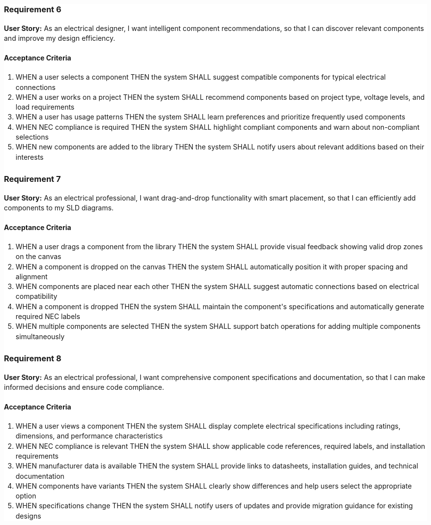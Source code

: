 ### Requirement 6

**User Story:** As an electrical designer, I want intelligent component recommendations, so that I can discover relevant components and improve my design efficiency.

#### Acceptance Criteria

1. WHEN a user selects a component THEN the system SHALL suggest compatible components for typical electrical connections
2. WHEN a user works on a project THEN the system SHALL recommend components based on project type, voltage levels, and load requirements
3. WHEN a user has usage patterns THEN the system SHALL learn preferences and prioritize frequently used components
4. WHEN NEC compliance is required THEN the system SHALL highlight compliant components and warn about non-compliant selections
5. WHEN new components are added to the library THEN the system SHALL notify users about relevant additions based on their interests

### Requirement 7

**User Story:** As an electrical professional, I want drag-and-drop functionality with smart placement, so that I can efficiently add components to my SLD diagrams.

#### Acceptance Criteria

1. WHEN a user drags a component from the library THEN the system SHALL provide visual feedback showing valid drop zones on the canvas
2. WHEN a component is dropped on the canvas THEN the system SHALL automatically position it with proper spacing and alignment
3. WHEN components are placed near each other THEN the system SHALL suggest automatic connections based on electrical compatibility
4. WHEN a component is dropped THEN the system SHALL maintain the component's specifications and automatically generate required NEC labels
5. WHEN multiple components are selected THEN the system SHALL support batch operations for adding multiple components simultaneously

### Requirement 8

**User Story:** As an electrical professional, I want comprehensive component specifications and documentation, so that I can make informed decisions and ensure code compliance.

#### Acceptance Criteria

1. WHEN a user views a component THEN the system SHALL display complete electrical specifications including ratings, dimensions, and performance characteristics
2. WHEN NEC compliance is relevant THEN the system SHALL show applicable code references, required labels, and installation requirements
3. WHEN manufacturer data is available THEN the system SHALL provide links to datasheets, installation guides, and technical documentation
4. WHEN components have variants THEN the system SHALL clearly show differences and help users select the appropriate option
5. WHEN specifications change THEN the system SHALL notify users of updates and provide migration guidance for existing designs
